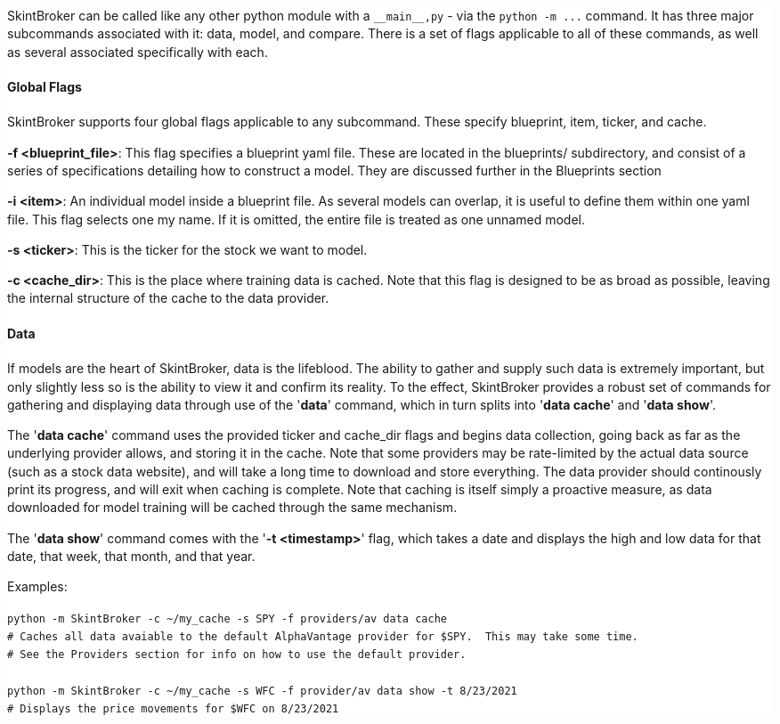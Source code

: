 SkintBroker can be called like any other python module with a ```__main__,py``` - via the ```python -m ...``` command.  It has three major subcommands associated with it: data, model, and compare.  There is a set of flags applicable to all of these commands, as well as several associated specifically with each.

#### Global Flags

SkintBroker supports four global flags applicable to any subcommand.  These specify blueprint, item, ticker, and cache.

__-f \<blueprint_file\>__: This flag specifies a blueprint yaml file.  These are located in the blueprints/ subdirectory, and consist of a series of specifications detailing how to construct a model.  They are discussed further in the Blueprints section

__-i \<item\>__: An individual model inside a blueprint file.  As several models can overlap, it is useful to define them within one yaml file.  This flag selects one my name.  If it is omitted, the entire file is treated as one unnamed model.

__-s \<ticker\>__: This is the ticker for the stock we want to model.

__-c \<cache_dir\>__: This is the place where training data is cached.  Note that this flag is designed to be as broad as possible, leaving the internal structure of the cache to the data provider.

#### Data

If models are the heart of SkintBroker, data is the lifeblood.  The ability to gather and supply such data is extremely important, but only slightly less so is the ability to view it and confirm its reality.  To the effect, SkintBroker provides a robust set of commands for gathering and displaying data through use of the '__data__' command, which in turn splits into '__data cache__' and '__data show__'.

The '__data cache__' command uses the provided ticker and cache\_dir flags and begins data collection, going back as far as the underlying provider allows, and storing it in the cache.  Note that some providers may be rate-limited by the actual data source (such as a stock data website), and will take a long time to download and store everything.  The data provider should continously print its progress, and will exit when caching is complete.  Note that caching is itself simply a proactive measure, as data downloaded for model training will be cached through the same mechanism.

The '__data show__' command comes with the '__-t \<timestamp\>__' flag, which takes a date and displays the high and low data for that date, that week, that month, and that year.

Examples:

    python -m SkintBroker -c ~/my_cache -s SPY -f providers/av data cache
    # Caches all data avaiable to the default AlphaVantage provider for $SPY.  This may take some time.
    # See the Providers section for info on how to use the default provider.

    python -m SkintBroker -c ~/my_cache -s WFC -f provider/av data show -t 8/23/2021
    # Displays the price movements for $WFC on 8/23/2021
